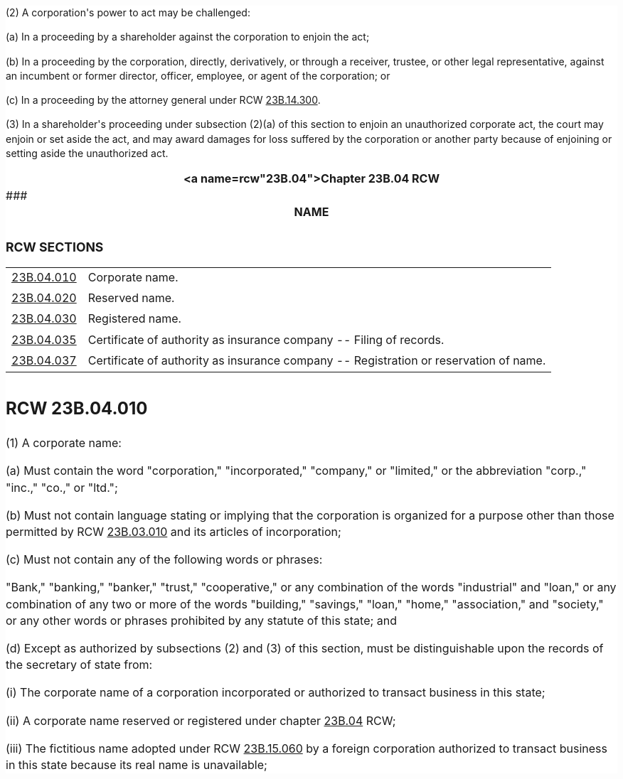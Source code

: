 (2) A corporation's power to act may be challenged:

(a) In a proceeding by a shareholder against the corporation to enjoin the act;

(b) In a proceeding by the corporation, directly, derivatively, or through a receiver, trustee, or other legal representative, against an incumbent or former director, officer, employee, or agent of the corporation; or

(c) In a proceeding by the attorney general under RCW <a href="#rcw23B.14.300" target="_blank">23B.14.300</a>.

(3) In a shareholder's proceeding under subsection (2)(a) of this section to enjoin an unauthorized corporate act, the court may enjoin or set aside the act, and may award damages for loss suffered by the corporation or another party because of enjoining or setting aside the unauthorized act.



 <FONT SIZE=3><CENTER>**<a name=rcw"23B.04">Chapter 23B.04 RCW</a>**</CENTER>###<CENTER>**NAME**</CENTER><h2 style="font-size: 110%;">RCW SECTIONS</h2><table cellspacing="0" cellpadding="4" border="0"> <TR valign="top"><TD NOWRAP><a href="#rcw23B.04.010" target="_blank">23B.04.010</a></TD><TD>Corporate name.</TD> </TR> <TR valign="top"><TD NOWRAP><a href="#rcw23B.04.020" target="_blank">23B.04.020</a></TD><TD>Reserved name.</TD> </TR> <TR valign="top"><TD NOWRAP><a href="#rcw23B.04.030" target="_blank">23B.04.030</a></TD><TD>Registered name.</TD> </TR> <TR valign="top"><TD NOWRAP><a href="#rcw23B.04.035" target="_blank">23B.04.035</a></TD><TD>Certificate of authority as insurance company -- Filing of records.</TD> </TR> <TR valign="top"><TD NOWRAP><a href="#rcw23B.04.037" target="_blank">23B.04.037</a></TD><TD>Certificate of authority as insurance company -- Registration or reservation of name.</TD> </TR> </table> 

## <a name="rcw23B.04.010">RCW 23B.04.010</a>

(1) A corporate name:

(a) Must contain the word "corporation," "incorporated," "company," or "limited," or the abbreviation "corp.," "inc.," "co.," or "ltd.";

(b) Must not contain language stating or implying that the corporation is organized for a purpose other than those permitted by RCW <a href="#rcw23B.03.010" target="_blank">23B.03.010</a> and its articles of incorporation;

(c) Must not contain any of the following words or phrases:

"Bank," "banking," "banker," "trust," "cooperative," or any combination of the words "industrial" and "loan," or any combination of any two or more of the words "building," "savings," "loan," "home," "association," and "society," or any other words or phrases prohibited by any statute of this state; and

(d) Except as authorized by subsections (2) and (3) of this section, must be distinguishable upon the records of the secretary of state from:

(i) The corporate name of a corporation incorporated or authorized to transact business in this state;

(ii) A corporate name reserved or registered under chapter <a href="#rcw23B.04" target="_blank">23B.04</a> RCW;

(iii) The fictitious name adopted under RCW <a href="#rcw23B.15.060" target="_blank">23B.15.060</a> by a foreign corporation authorized to transact business in this state because its real name is unavailable;

